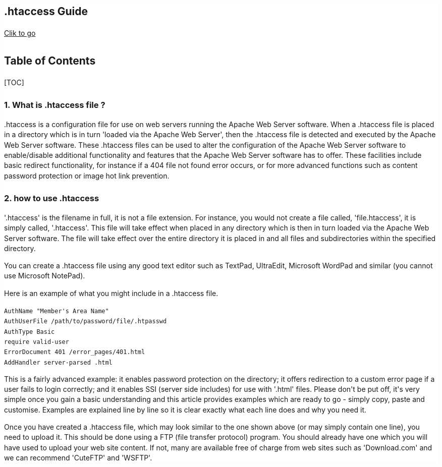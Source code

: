 ##  .htaccess Guide 

[Clik to go](http://www.htaccess-guide.com/)

## Table of Contents

[TOC]



### 1. What is .htaccess file ?

.htaccess is a configuration file for use on web servers running the Apache Web Server software. When a .htaccess file is placed in a directory which is in turn 'loaded via the Apache Web Server', then the .htaccess file is detected and executed by the Apache Web Server software. These .htaccess files can be used to alter the configuration of the Apache Web Server software to enable/disable additional functionality and features that the Apache Web Server software has to offer. These facilities include basic redirect functionality, for instance if a 404 file not found error occurs, or for more advanced functions such as content password protection or image hot link prevention.



### 2. how to use .htaccess 

'.htaccess' is the filename in full, it is not a file extension. For instance, you would not create a file called, 'file.htaccess', it is simply called, '.htaccess'. This file will take effect when placed in any directory which is then in turn loaded via the Apache Web Server software. The file will take effect over the entire directory it is placed in and all files and subdirectories within the specified directory.

You can create a .htaccess file using any good text editor such as TextPad, UltraEdit, Microsoft WordPad and similar (you cannot use Microsoft NotePad).

Here is an example of what you might include in a .htaccess file.

```
AuthName "Member's Area Name"
AuthUserFile /path/to/password/file/.htpasswd
AuthType Basic
require valid-user
ErrorDocument 401 /error_pages/401.html
AddHandler server-parsed .html
```



This is a fairly advanced example: it enables password protection on the directory; it offers redirection to a custom error page if a user fails to login correctly; and it enables SSI (server side includes) for use with '.html' files. Please don't be put off, it's very simple once you gain a basic understanding and this article provides examples which are ready to go - simply copy, paste and customise. Examples are explained line by line so it is clear exactly what each line does and why you need it.

Once you have created a .htaccess file, which may look similar to the one shown above (or may simply contain one line), you need to upload it. This should be done using a FTP (file transfer protocol) program. You should already have one which you will have used to upload your web site content. If not, many are available free of charge from web sites such as 'Download.com' and we can recommend 'CuteFTP' and 'WSFTP'.
